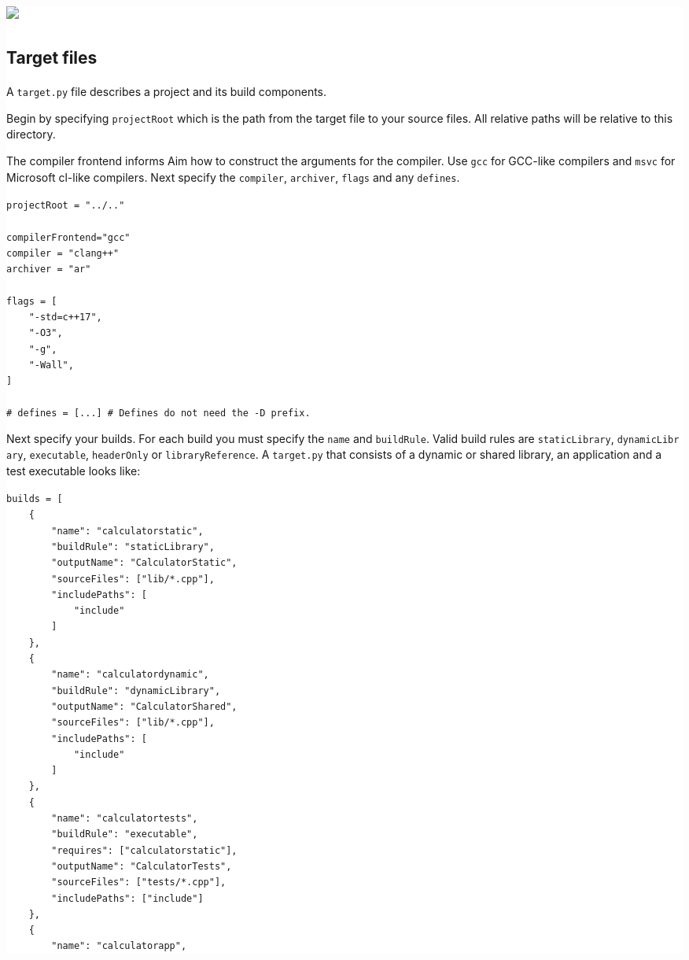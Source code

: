 <img src="https://github.com/diwalkerdev/Assets/blob/master/Aim/aim-init-demo.gif?raw=true" width="600px">

## Target files
A `target.py` file describes a project and its build components.

Begin by specifying `projectRoot` which is the path from the target file to your source files. All relative paths 
will be relative to this directory.

The compiler frontend informs Aim how to construct the arguments for the compiler. Use `gcc`
for GCC-like compilers and `msvc` for Microsoft cl-like compilers. Next specify the `compiler`, `archiver`, `flags` and any `defines`. 
```
projectRoot = "../.."

compilerFrontend="gcc"
compiler = "clang++"
archiver = "ar"

flags = [
    "-std=c++17",
    "-O3",
    "-g",
    "-Wall",
]

# defines = [...] # Defines do not need the -D prefix.
```

Next specify your builds. For each build you must specify the `name` and `buildRule`. Valid build rules are 
`staticLibrary`, `dynamicLibrary`, `executable`, `headerOnly` or `libraryReference`. A `target.py` that consists of a
dynamic or shared library, an application and a test executable looks like:

```
builds = [
    {
        "name": "calculatorstatic",
        "buildRule": "staticLibrary",
        "outputName": "CalculatorStatic",
        "sourceFiles": ["lib/*.cpp"],
        "includePaths": [
            "include"
        ]
    },
    {
        "name": "calculatordynamic",
        "buildRule": "dynamicLibrary",
        "outputName": "CalculatorShared",
        "sourceFiles": ["lib/*.cpp"],
        "includePaths": [
            "include"
        ]
    },
    {
        "name": "calculatortests",
        "buildRule": "executable",
        "requires": ["calculatorstatic"],
        "outputName": "CalculatorTests",
        "sourceFiles": ["tests/*.cpp"],
        "includePaths": ["include"]
    },
    {
        "name": "calculatorapp",
```